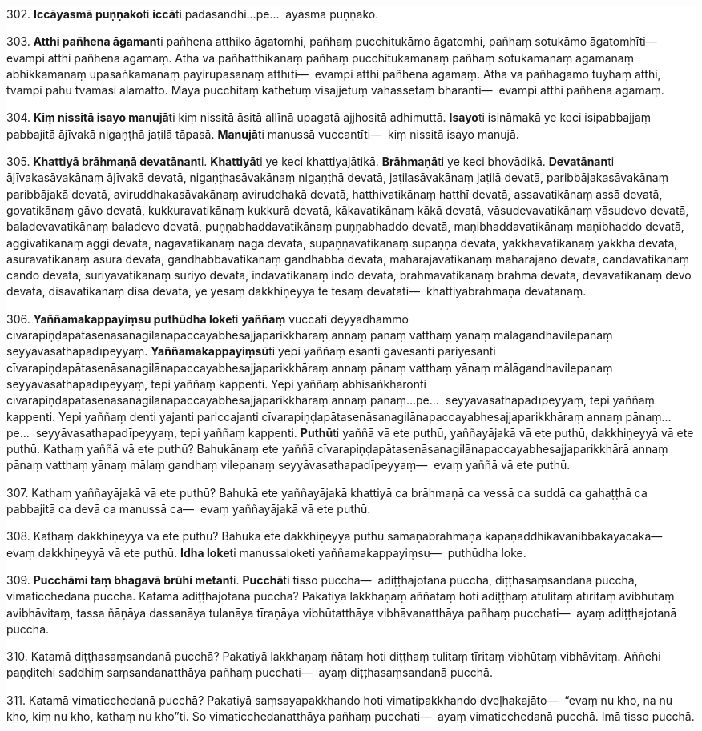302\. **Iccāyasmā puṇṇako**ti **iccā**ti padasandhi…pe…  āyasmā puṇṇako.

303\. **Atthi pañhena āgaman**ti pañhena atthiko āgatomhi, pañhaṃ pucchitukāmo āgatomhi, pañhaṃ sotukāmo āgatomhīti—  evampi atthi pañhena āgamaṃ. Atha vā pañhatthikānaṃ pañhaṃ pucchitukāmānaṃ pañhaṃ sotukāmānaṃ āgamanaṃ abhikkamanaṃ upasaṅkamanaṃ payirupāsanaṃ atthīti—  evampi atthi pañhena āgamaṃ. Atha vā pañhāgamo tuyhaṃ atthi, tvampi pahu tvamasi alamatto. Mayā pucchitaṃ kathetuṃ visajjetuṃ vahassetaṃ bhāranti—  evampi atthi pañhena āgamaṃ.

304\. **Kiṃ nissitā isayo manujā**ti kiṃ nissitā āsitā allīnā upagatā ajjhositā adhimuttā. **Isayo**ti isināmakā ye keci isipabbajjaṃ pabbajitā ājīvakā nigaṇṭhā jaṭilā tāpasā. **Manujā**ti manussā vuccantīti—  kiṃ nissitā isayo manujā.

305\. **Khattiyā brāhmaṇā devatānan**ti. **Khattiyā**ti ye keci khattiyajātikā. **Brāhmaṇā**ti ye keci bhovādikā. **Devatānan**ti ājīvakasāvakānaṃ ājīvakā devatā, nigaṇṭhasāvakānaṃ nigaṇṭhā devatā, jaṭilasāvakānaṃ jaṭilā devatā, paribbājakasāvakānaṃ paribbājakā devatā, aviruddhakasāvakānaṃ aviruddhakā devatā, hatthivatikānaṃ hatthī devatā, assavatikānaṃ assā devatā, govatikānaṃ gāvo devatā, kukkuravatikānaṃ kukkurā devatā, kākavatikānaṃ kākā devatā, vāsudevavatikānaṃ vāsudevo devatā, baladevavatikānaṃ baladevo devatā, puṇṇabhaddavatikānaṃ puṇṇabhaddo devatā, maṇibhaddavatikānaṃ maṇibhaddo devatā, aggivatikānaṃ aggi devatā, nāgavatikānaṃ nāgā devatā, supaṇṇavatikānaṃ supaṇṇā devatā, yakkhavatikānaṃ yakkhā devatā, asuravatikānaṃ asurā devatā, gandhabbavatikānaṃ gandhabbā devatā, mahārājavatikānaṃ mahārājāno devatā, candavatikānaṃ cando devatā, sūriyavatikānaṃ sūriyo devatā, indavatikānaṃ indo devatā, brahmavatikānaṃ brahmā devatā, devavatikānaṃ devo devatā, disāvatikānaṃ disā devatā, ye yesaṃ dakkhiṇeyyā te tesaṃ devatāti—  khattiyabrāhmaṇā devatānaṃ.

306\. **Yaññamakappayiṃsu puthūdha loke**ti **yaññaṃ** vuccati deyyadhammo cīvarapiṇḍapātasenāsanagilānapaccayabhesajjaparikkhāraṃ annaṃ pānaṃ vatthaṃ yānaṃ mālāgandhavilepanaṃ seyyāvasathapadīpeyyaṃ. **Yaññamakappayiṃsū**ti yepi yaññaṃ esanti gavesanti pariyesanti cīvarapiṇḍapātasenāsanagilānapaccayabhesajjaparikkhāraṃ annaṃ pānaṃ vatthaṃ yānaṃ mālāgandhavilepanaṃ seyyāvasathapadīpeyyaṃ, tepi yaññaṃ kappenti. Yepi yaññaṃ abhisaṅkharonti cīvarapiṇḍapātasenāsanagilānapaccayabhesajjaparikkhāraṃ annaṃ pānaṃ…pe…  seyyāvasathapadīpeyyaṃ, tepi yaññaṃ kappenti. Yepi yaññaṃ denti yajanti pariccajanti cīvarapiṇḍapātasenāsanagilānapaccayabhesajjaparikkhāraṃ annaṃ pānaṃ…pe…  seyyāvasathapadīpeyyaṃ, tepi yaññaṃ kappenti. **Puthū**ti yaññā vā ete puthū, yaññayājakā vā ete puthū, dakkhiṇeyyā vā ete puthū. Kathaṃ yaññā vā ete puthū? Bahukānaṃ ete yaññā cīvarapiṇḍapātasenāsanagilānapaccayabhesajjaparikkhārā annaṃ pānaṃ vatthaṃ yānaṃ mālaṃ gandhaṃ vilepanaṃ seyyāvasathapadīpeyyaṃ—  evaṃ yaññā vā ete puthū.

307\. Kathaṃ yaññayājakā vā ete puthū? Bahukā ete yaññayājakā khattiyā ca brāhmaṇā ca vessā ca suddā ca gahaṭṭhā ca pabbajitā ca devā ca manussā ca—  evaṃ yaññayājakā vā ete puthū.

308\. Kathaṃ dakkhiṇeyyā vā ete puthū? Bahukā ete dakkhiṇeyyā puthū samaṇabrāhmaṇā kapaṇaddhikavanibbakayācakā—  evaṃ dakkhiṇeyyā vā ete puthū. **Idha loke**ti manussaloketi yaññamakappayiṃsu—  puthūdha loke.

309\. **Pucchāmi taṃ bhagavā brūhi metan**ti. **Pucchā**ti tisso pucchā—  adiṭṭhajotanā pucchā, diṭṭhasaṃsandanā pucchā, vimaticchedanā pucchā. Katamā adiṭṭhajotanā pucchā? Pakatiyā lakkhaṇaṃ aññātaṃ hoti adiṭṭhaṃ atulitaṃ atīritaṃ avibhūtaṃ avibhāvitaṃ, tassa ñāṇāya dassanāya tulanāya tīraṇāya vibhūtatthāya vibhāvanatthāya pañhaṃ pucchati—  ayaṃ adiṭṭhajotanā pucchā.

310\. Katamā diṭṭhasaṃsandanā pucchā? Pakatiyā lakkhaṇaṃ ñātaṃ hoti diṭṭhaṃ tulitaṃ tīritaṃ vibhūtaṃ vibhāvitaṃ. Aññehi paṇḍitehi saddhiṃ saṃsandanatthāya pañhaṃ pucchati—  ayaṃ diṭṭhasaṃsandanā pucchā.

311\. Katamā vimaticchedanā pucchā? Pakatiyā saṃsayapakkhando hoti vimatipakkhando dveḷhakajāto—  “evaṃ nu kho, na nu kho, kiṃ nu kho, kathaṃ nu kho”ti. So vimaticchedanatthāya pañhaṃ pucchati—  ayaṃ vimaticchedanā pucchā. Imā tisso pucchā.
